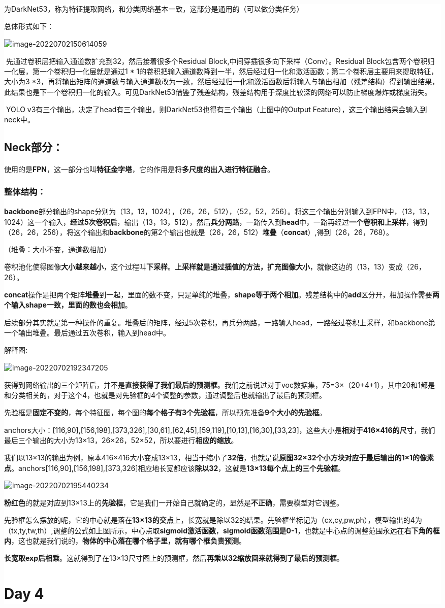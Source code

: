 为DarkNet53，称为特征提取网络，和分类网络基本一致，这部分是通用的（可以做分类任务）

总体形式如下：

![image-20220702150614059](C:\Users\19127\AppData\Roaming\Typora\typora-user-images\image-20220702150614059.png) 

​		先通过卷积层把输入通道数扩充到32，然后接着很多个Residual Block,中间穿插很多向下采样（Conv）。Residual Block包含两个卷积归一化层，第一个卷积归一化层就是通过1 * 1的卷积把输入通道数降到一半，然后经过归一化和激活函数；第二个卷积层主要用来提取特征，大小为3 *3，再将输出矩阵的通道数与输入通道数改为一致，然后经过归一化和激活函数后将输入与输出相加（残差结构）得到输出结果，此结果也是下一个卷积归一化的输入。可见DarkNet53借鉴了残差结构，残差结构用于深度比较深的网络可以防止梯度爆炸或梯度消失。

​		YOLO v3有三个输出，决定了head有三个输出，则DarkNet53也得有三个输出（上图中的Output Feature），这三个输出结果会输入到neck中。



## Neck部分：

使用的是**FPN**，这一部分也叫**特征金字塔**，它的作用是将**多尺度的出入进行特征融合**。

### 整体结构：

**backbone**部分输出的shape分别为（13，13，1024），（26，26，512），（52，52，256）。将这三个输出分别输入到FPN中，（13，13，1024）这一个输入，**经过5次卷积后**，输出（13，13，512），然后**兵分两路**，一路传入到**head**中，一路再经过**一个卷积和上采样**，得到（26，26，256），将这个输出和**backbone**的第2个输出也就是（26，26，512）**堆叠**（**concat**）,得到（26，26，768）。

（堆叠：大小不变，通道数相加）

卷积池化使得图像**大小越来越小**，这个过程叫**下采样**。**上采样就是通过插值的方法，扩充图像大小**，就像这边的（13，13）变成（26，26）。

**concat**操作是把两个矩阵**堆叠**到一起，里面的数不变，只是单纯的堆叠，**shape等于两个相加**。残差结构中的**add**区分开，相加操作需要**两个输入shape一致，里面的数也会相加**。

后续部分其实就是第一种操作的重复。堆叠后的矩阵，经过5次卷积，再兵分两路，一路输入head，一路经过卷积上采样，和backbone第一个输出堆叠。最后通过五次卷积，输入到head中。

解释图:

![image-20220702192347205](C:\Users\19127\AppData\Roaming\Typora\typora-user-images\image-20220702192347205.png)

获得到网络输出的三个矩阵后，并不是**直接获得了我们最后的预测框**。我们之前说过对于voc数据集，75=3×（20+4+1），其中20和1都是和分类相关的，对于这个4，也就是对先验框的4个调整的参数，通过调整后也就输出了最后的预测框。

先验框是**固定不变的**，每个特征图，每个图的**每个格子有3个先验框**，所以预先准备**9个大小的先验框**。

anchors大小：[116,90],[156,198],[373,326],[30,61],[62,45],[59,119],[10,13],[16,30],[33,23]，这些大小是**相对于416×416的尺寸**，我们最后三个输出的大小为13×13，26×26，52×52，所以要进行**相应的缩放**。

我们以13×13的输出为例，原本416×416大小变成13×13，相当于缩小了**32倍**，也就是说**原图32×32个小方块对应于最后输出的1×1的像素点**。anchors[116,90],[156,198],[373,326]相应地长宽都应该**除以32**，这就是**13×13每个点上的三个先验框**。

![image-20220702195440234](C:\Users\19127\AppData\Roaming\Typora\typora-user-images\image-20220702195440234.png)

**粉红色**的就是对应到13×13上的**先验框**，它是我们一开始自己就确定的，显然是**不正确**，需要模型对它调整。

先验框怎么摆放的呢，它的中心就是落在**13×13的交点**上，长宽就是除以32的结果。先验框坐标记为（cx,cy,pw,ph），模型输出的4为（tx,ty,tw,th）,调整的公式如上图所示，中心点取**sigmoid激活函数**，**sigmoid函数范围是0-1**，也就是中心点的调整范围永远在**右下角的框内**，这也就是我们说的，**物体的中心落在哪个格子里，就有哪个框负责预测**。

**长宽取exp后相乘**。这就得到了在13×13尺寸图上的预测框，然后**再乘以32缩放回来就得到了最后的预测框**。



# Day 4
